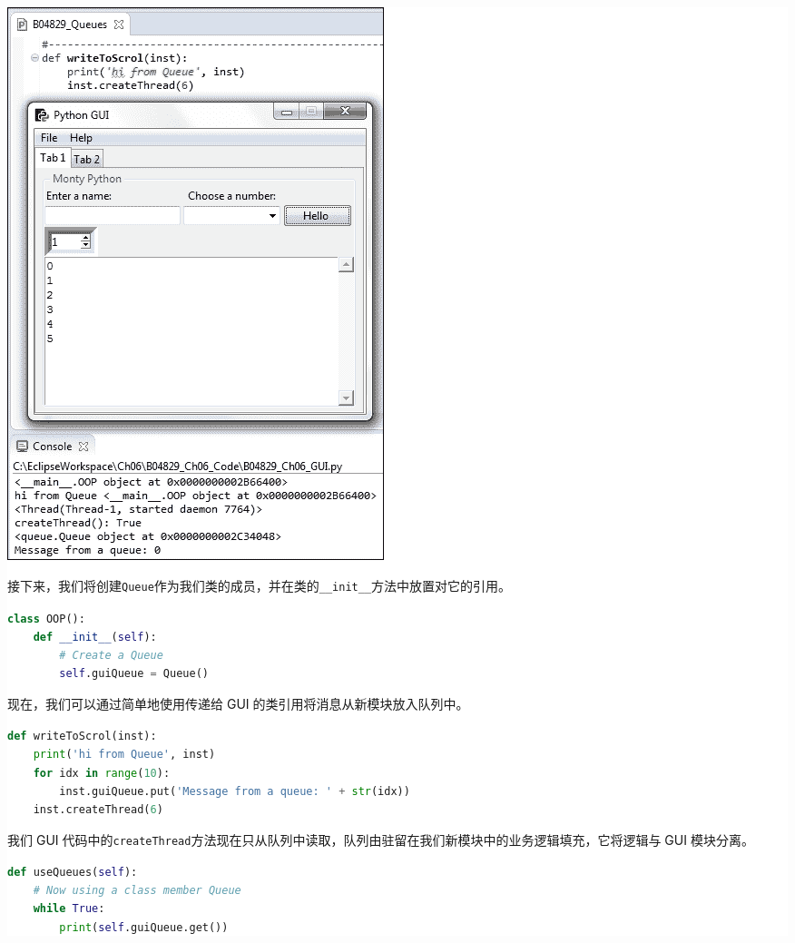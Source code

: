![How to do it...](img/B04829_06_15.jpg)

接下来，我们将创建`Queue`作为我们类的成员，并在类的`__init__`方法中放置对它的引用。

```py
class OOP():
    def __init__(self):
        # Create a Queue
        self.guiQueue = Queue()
```

现在，我们可以通过简单地使用传递给 GUI 的类引用将消息从新模块放入队列中。

```py
def writeToScrol(inst):
    print('hi from Queue', inst)
    for idx in range(10):
        inst.guiQueue.put('Message from a queue: ' + str(idx))
    inst.createThread(6)
```

我们 GUI 代码中的`createThread`方法现在只从队列中读取，队列由驻留在我们新模块中的业务逻辑填充，它将逻辑与 GUI 模块分离。

```py
def useQueues(self):
    # Now using a class member Queue
    while True:
        print(self.guiQueue.get())
```
